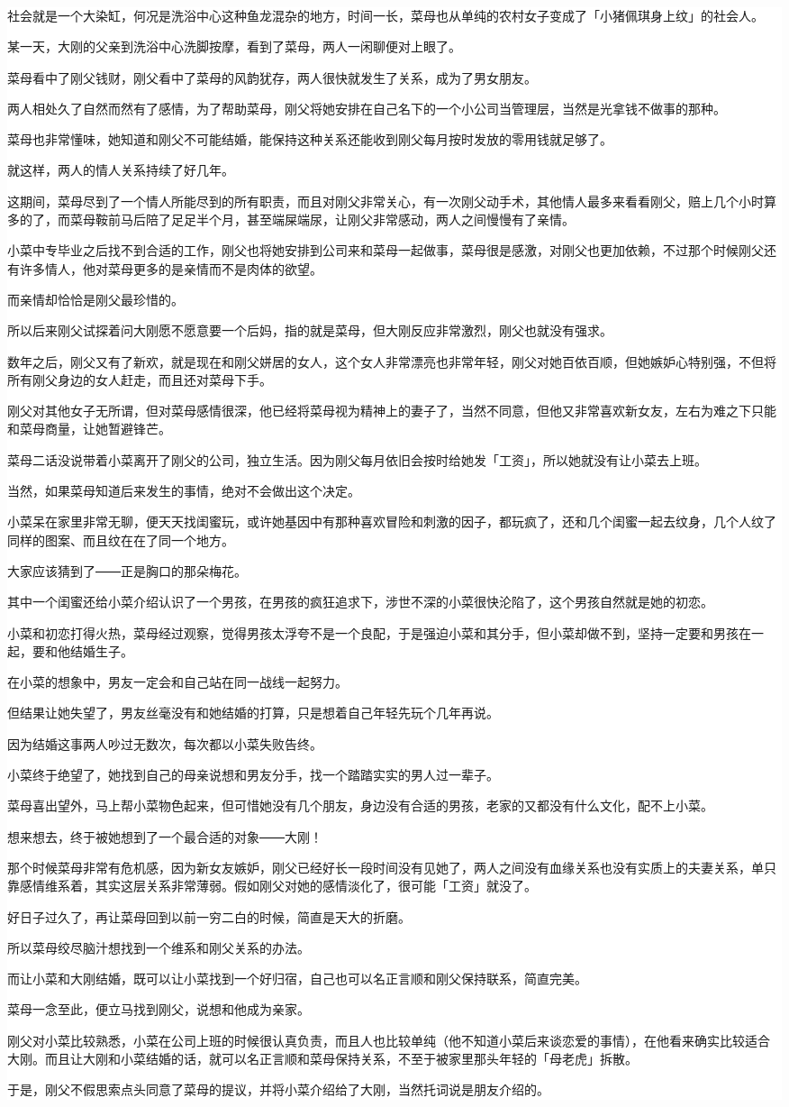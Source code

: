 社会就是一个大染缸，何况是洗浴中心这种鱼龙混杂的地方，时间一长，菜母也从单纯的农村女子变成了「小猪佩琪身上纹」的社会人。

某一天，大刚的父亲到洗浴中心洗脚按摩，看到了菜母，两人一闲聊便对上眼了。

菜母看中了刚父钱财，刚父看中了菜母的风韵犹存，两人很快就发生了关系，成为了男女朋友。

两人相处久了自然而然有了感情，为了帮助菜母，刚父将她安排在自己名下的一个小公司当管理层，当然是光拿钱不做事的那种。

菜母也非常懂味，她知道和刚父不可能结婚，能保持这种关系还能收到刚父每月按时发放的零用钱就足够了。

就这样，两人的情人关系持续了好几年。

这期间，菜母尽到了一个情人所能尽到的所有职责，而且对刚父非常关心，有一次刚父动手术，其他情人最多来看看刚父，赔上几个小时算多的了，而菜母鞍前马后陪了足足半个月，甚至端屎端尿，让刚父非常感动，两人之间慢慢有了亲情。

小菜中专毕业之后找不到合适的工作，刚父也将她安排到公司来和菜母一起做事，菜母很是感激，对刚父也更加依赖，不过那个时候刚父还有许多情人，他对菜母更多的是亲情而不是肉体的欲望。

而亲情却恰恰是刚父最珍惜的。

所以后来刚父试探着问大刚愿不愿意要一个后妈，指的就是菜母，但大刚反应非常激烈，刚父也就没有强求。

数年之后，刚父又有了新欢，就是现在和刚父姘居的女人，这个女人非常漂亮也非常年轻，刚父对她百依百顺，但她嫉妒心特别强，不但将所有刚父身边的女人赶走，而且还对菜母下手。

刚父对其他女子无所谓，但对菜母感情很深，他已经将菜母视为精神上的妻子了，当然不同意，但他又非常喜欢新女友，左右为难之下只能和菜母商量，让她暂避锋芒。

菜母二话没说带着小菜离开了刚父的公司，独立生活。因为刚父每月依旧会按时给她发「工资」，所以她就没有让小菜去上班。

当然，如果菜母知道后来发生的事情，绝对不会做出这个决定。

小菜呆在家里非常无聊，便天天找闺蜜玩，或许她基因中有那种喜欢冒险和刺激的因子，都玩疯了，还和几个闺蜜一起去纹身，几个人纹了同样的图案、而且纹在在了同一个地方。

大家应该猜到了——正是胸口的那朵梅花。

其中一个闺蜜还给小菜介绍认识了一个男孩，在男孩的疯狂追求下，涉世不深的小菜很快沦陷了，这个男孩自然就是她的初恋。

小菜和初恋打得火热，菜母经过观察，觉得男孩太浮夸不是一个良配，于是强迫小菜和其分手，但小菜却做不到，坚持一定要和男孩在一起，要和他结婚生子。

在小菜的想象中，男友一定会和自己站在同一战线一起努力。

但结果让她失望了，男友丝毫没有和她结婚的打算，只是想着自己年轻先玩个几年再说。

因为结婚这事两人吵过无数次，每次都以小菜失败告终。

小菜终于绝望了，她找到自己的母亲说想和男友分手，找一个踏踏实实的男人过一辈子。

菜母喜出望外，马上帮小菜物色起来，但可惜她没有几个朋友，身边没有合适的男孩，老家的又都没有什么文化，配不上小菜。

想来想去，终于被她想到了一个最合适的对象——大刚！

那个时候菜母非常有危机感，因为新女友嫉妒，刚父已经好长一段时间没有见她了，两人之间没有血缘关系也没有实质上的夫妻关系，单只靠感情维系着，其实这层关系非常薄弱。假如刚父对她的感情淡化了，很可能「工资」就没了。

好日子过久了，再让菜母回到以前一穷二白的时候，简直是天大的折磨。

所以菜母绞尽脑汁想找到一个维系和刚父关系的办法。

而让小菜和大刚结婚，既可以让小菜找到一个好归宿，自己也可以名正言顺和刚父保持联系，简直完美。

菜母一念至此，便立马找到刚父，说想和他成为亲家。

刚父对小菜比较熟悉，小菜在公司上班的时候很认真负责，而且人也比较单纯（他不知道小菜后来谈恋爱的事情），在他看来确实比较适合大刚。而且让大刚和小菜结婚的话，就可以名正言顺和菜母保持关系，不至于被家里那头年轻的「母老虎」拆散。

于是，刚父不假思索点头同意了菜母的提议，并将小菜介绍给了大刚，当然托词说是朋友介绍的。
